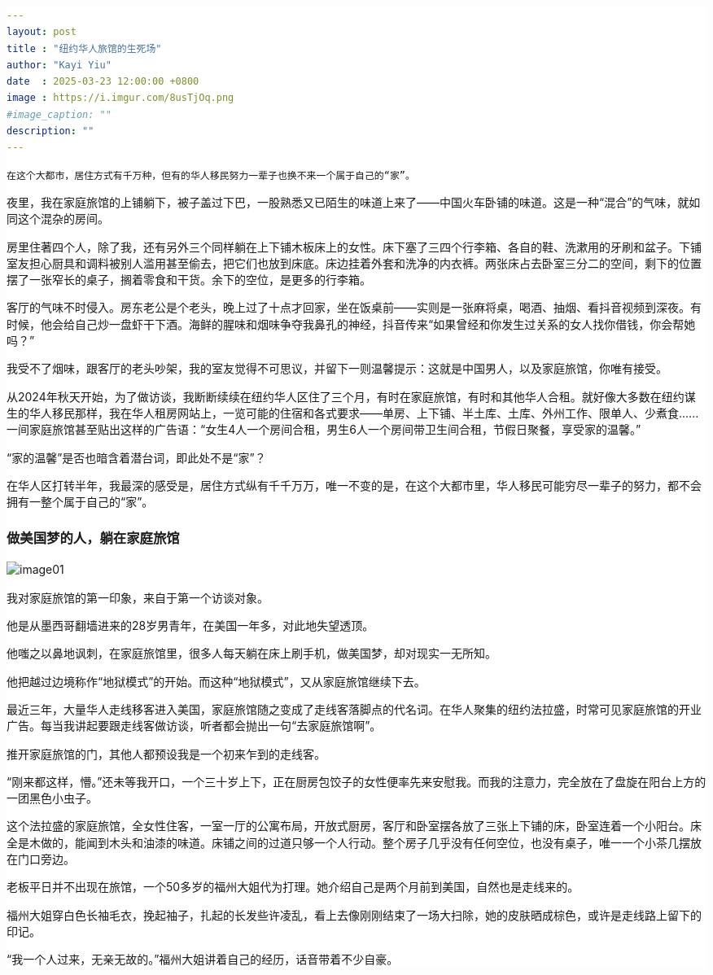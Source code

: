 ```yaml
---
layout: post
title : "纽约华人旅馆的生死场"
author: "Kayi Yiu"
date  : 2025-03-23 12:00:00 +0800
image : https://i.imgur.com/8usTjOq.png
#image_caption: ""
description: ""
---
```


`在这个大都市，居住方式有千万种，但有的华人移民努力一辈子也换不来一个属于自己的“家”。`



夜里，我在家庭旅馆的上铺躺下，被子盖过下巴，一股熟悉又已陌生的味道上来了——中国火车卧铺的味道。这是一种“混合”的气味，就如同这个混杂的房间。

房里住著四个人，除了我，还有另外三个同样躺在上下铺木板床上的女性。床下塞了三四个行李箱、各自的鞋、洗漱用的牙刷和盆子。下铺室友担心厨具和调料被别人滥用甚至偷去，把它们也放到床底。床边挂着外套和洗净的内衣裤。两张床占去卧室三分二的空间，剩下的位置摆了一张窄长的桌子，搁着零食和干货。余下的空位，是更多的行李箱。

客厅的气味不时侵入。房东老公是个老头，晚上过了十点才回家，坐在饭桌前——实则是一张麻将桌，喝酒、抽烟、看抖音视频到深夜。有时候，他会给自己炒一盘虾干下酒。海鲜的腥味和烟味争夺我鼻孔的神经，抖音传来“如果曾经和你发生过关系的女人找你借钱，你会帮她吗？”

我受不了烟味，跟客厅的老头吵架，我的室友觉得不可思议，并留下一则温馨提示：这就是中国男人，以及家庭旅馆，你唯有接受。

从2024年秋天开始，为了做访谈，我断断续续在纽约华人区住了三个月，有时在家庭旅馆，有时和其他华人合租。就好像大多数在纽约谋生的华人移民那样，我在华人租房网站上，一览可能的住宿和各式要求——单房、上下铺、半土库、土库、外州工作、限单人、少煮食......一间家庭旅馆甚至贴出这样的广告语：“女生4人一个房间合租，男生6人一个房间带卫生间合租，节假日聚餐，享受家的温馨。”

“家的温馨”是否也暗含着潜台词，即此处不是“家”？

在华人区打转半年，我最深的感受是，居住方式纵有千千万万，唯一不变的是，在这个大都市里，华人移民可能穷尽一辈子的努力，都不会拥有一整个属于自己的“家”。


### 做美国梦的人，躺在家庭旅馆

![image01](https://i.imgur.com/tJa9pvg.png)

我对家庭旅馆的第一印象，来自于第一个访谈对象。

他是从墨西哥翻墙进来的28岁男青年，在美国一年多，对此地失望透顶。

他嗤之以鼻地讽刺，在家庭旅馆里，很多人每天躺在床上刷手机，做美国梦，却对现实一无所知。

他把越过边境称作“地狱模式”的开始。而这种“地狱模式”，又从家庭旅馆继续下去。

最近三年，大量华人走线移客进入美国，家庭旅馆随之变成了走线客落脚点的代名词。在华人聚集的纽约法拉盛，时常可见家庭旅馆的开业广告。每当我讲起要跟走线客做访谈，听者都会抛出一句“去家庭旅馆啊”。

推开家庭旅馆的门，其他人都预设我是一个初来乍到的走线客。

“刚来都这样，懵。”还未等我开口，一个三十岁上下，正在厨房包饺子的女性便率先来安慰我。而我的注意力，完全放在了盘旋在阳台上方的一团黑色小虫子。

这个法拉盛的家庭旅馆，全女性住客，一室一厅的公寓布局，开放式厨房，客厅和卧室摆各放了三张上下铺的床，卧室连着一个小阳台。床全是木做的，能闻到木头和油漆的味道。床铺之间的过道只够一个人行动。整个房子几乎没有任何空位，也没有桌子，唯一一个小茶几摆放在门口旁边。

老板平日并不出现在旅馆，一个50多岁的福州大姐代为打理。她介绍自己是两个月前到美国，自然也是走线来的。

福州大姐穿白色长袖毛衣，挽起袖子，扎起的长发些许凌乱，看上去像刚刚结束了一场大扫除，她的皮肤晒成棕色，或许是走线路上留下的印记。

“我一个人过来，无亲无故的。”福州大姐讲着自己的经历，话音带着不少自豪。
